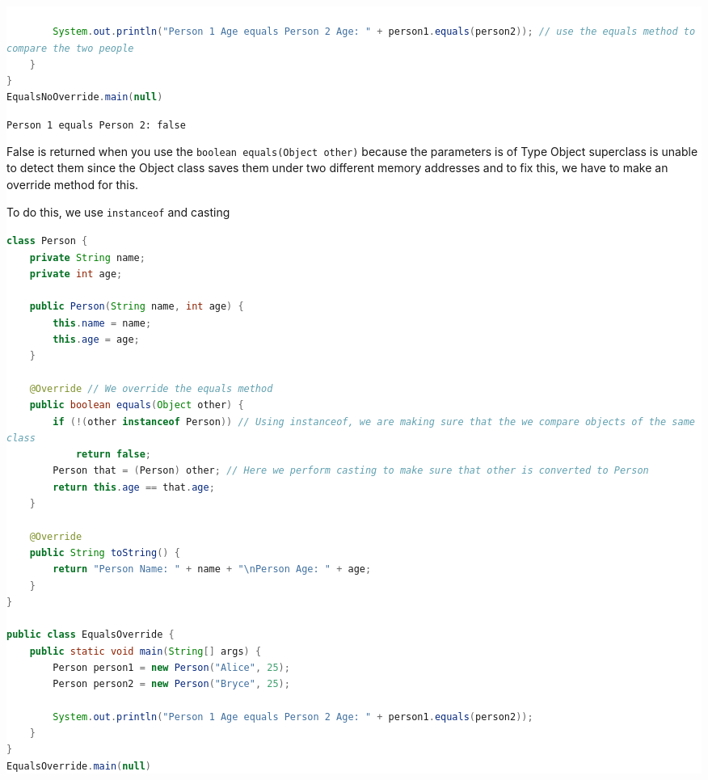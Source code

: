 ```java

        System.out.println("Person 1 Age equals Person 2 Age: " + person1.equals(person2)); // use the equals method to compare the two people
    }
}
EqualsNoOverride.main(null)
```

    Person 1 equals Person 2: false


False is returned when you use the `boolean equals(Object other)` because the parameters is of Type Object superclass is unable to detect them since the Object class saves them under two different memory addresses and to fix this, we have to make an override method for this.

To do this, we use `instanceof` and casting


```java
class Person {
    private String name;
    private int age;

    public Person(String name, int age) {
        this.name = name;
        this.age = age;
    }

    @Override // We override the equals method
    public boolean equals(Object other) {
        if (!(other instanceof Person)) // Using instanceof, we are making sure that the we compare objects of the same class
            return false;
        Person that = (Person) other; // Here we perform casting to make sure that other is converted to Person
        return this.age == that.age;
    }

    @Override
    public String toString() {
        return "Person Name: " + name + "\nPerson Age: " + age;
    }
}

public class EqualsOverride {
    public static void main(String[] args) {
        Person person1 = new Person("Alice", 25);
        Person person2 = new Person("Bryce", 25);

        System.out.println("Person 1 Age equals Person 2 Age: " + person1.equals(person2));
    }
}
EqualsOverride.main(null)
```
